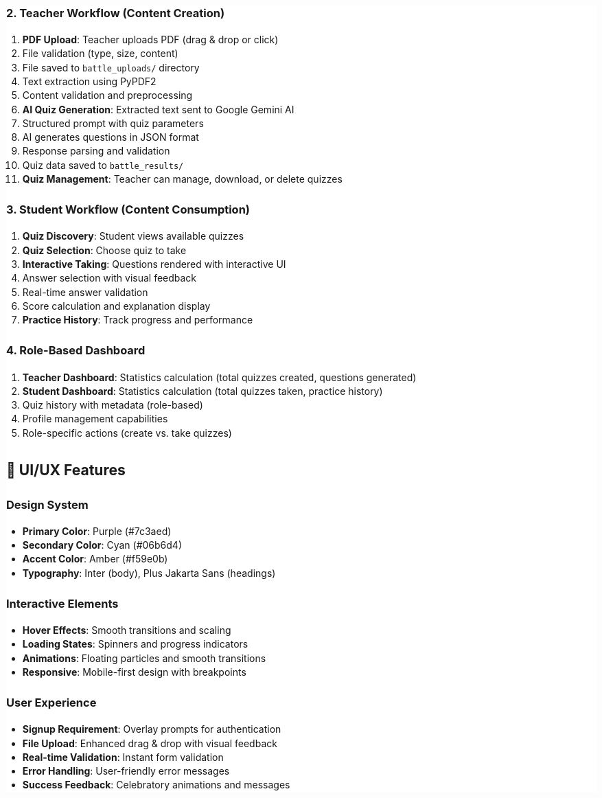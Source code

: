 ### **2. Teacher Workflow (Content Creation)**
1. **PDF Upload**: Teacher uploads PDF (drag & drop or click)
2. File validation (type, size, content)
3. File saved to `battle_uploads/` directory
4. Text extraction using PyPDF2
5. Content validation and preprocessing
6. **AI Quiz Generation**: Extracted text sent to Google Gemini AI
7. Structured prompt with quiz parameters
8. AI generates questions in JSON format
9. Response parsing and validation
10. Quiz data saved to `battle_results/`
11. **Quiz Management**: Teacher can manage, download, or delete quizzes

### **3. Student Workflow (Content Consumption)**
1. **Quiz Discovery**: Student views available quizzes
2. **Quiz Selection**: Choose quiz to take
3. **Interactive Taking**: Questions rendered with interactive UI
4. Answer selection with visual feedback
5. Real-time answer validation
6. Score calculation and explanation display
7. **Practice History**: Track progress and performance

### **4. Role-Based Dashboard**
1. **Teacher Dashboard**: Statistics calculation (total quizzes created, questions generated)
2. **Student Dashboard**: Statistics calculation (total quizzes taken, practice history)
3. Quiz history with metadata (role-based)
4. Profile management capabilities
5. Role-specific actions (create vs. take quizzes)

## 🎨 UI/UX Features

### **Design System**
- **Primary Color**: Purple (#7c3aed)
- **Secondary Color**: Cyan (#06b6d4)
- **Accent Color**: Amber (#f59e0b)
- **Typography**: Inter (body), Plus Jakarta Sans (headings)

### **Interactive Elements**
- **Hover Effects**: Smooth transitions and scaling
- **Loading States**: Spinners and progress indicators
- **Animations**: Floating particles and smooth transitions
- **Responsive**: Mobile-first design with breakpoints

### **User Experience**
- **Signup Requirement**: Overlay prompts for authentication
- **File Upload**: Enhanced drag & drop with visual feedback
- **Real-time Validation**: Instant form validation
- **Error Handling**: User-friendly error messages
- **Success Feedback**: Celebratory animations and messages
